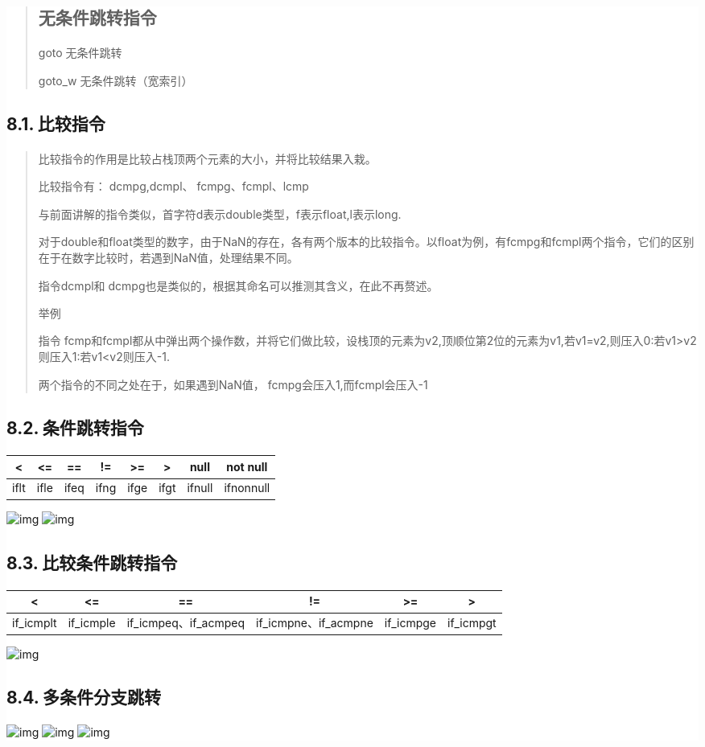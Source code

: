 > ## 无条件跳转指令
>
> goto 无条件跳转
>
> goto_w 无条件跳转（宽索引）

## 8.1. 比较指令

> 比较指令的作用是比较占栈顶两个元素的大小，并将比较结果入栽。
>
> 比较指令有： dcmpg,dcmpl、 fcmpg、fcmpl、lcmp
>
> 与前面讲解的指令类似，首字符d表示double类型，f表示float,l表示long.
>
> 对于double和float类型的数字，由于NaN的存在，各有两个版本的比较指令。以float为例，有fcmpg和fcmpl两个指令，它们的区别在于在数字比较时，若遇到NaN值，处理结果不同。
>
> 指令dcmpl和 dcmpg也是类似的，根据其命名可以推测其含义，在此不再赘述。
>
> 举例
>
> 指令 fcmp和fcmpl都从中弹出两个操作数，并将它们做比较，设栈顶的元素为v2,顶顺位第2位的元素为v1,若v1=v2,则压入0:若v1>v2则压入1:若v1<v2则压入-1.
>
> 两个指令的不同之处在于，如果遇到NaN值， fcmpg会压入1,而fcmpl会压入-1

## 8.2. 条件跳转指令

| <    | <=   | ==   | !=   | >=   | >    | null   | not null  |
| ---- | ---- | ---- | ---- | ---- | ---- | ------ | --------- |
| iflt | ifle | ifeq | ifng | ifge | ifgt | ifnull | ifnonnull |

![img](https://img-blog.csdnimg.cn/img_convert/e59234f41d6946ead781b686455783d9.png)
![img](https://img-blog.csdnimg.cn/img_convert/85374206e3cdbb00f45971b1429c6d34.png)

## 8.3. 比较条件跳转指令

| <         | <=        | ==                   | !=                   | >=        | >         |
| --------- | --------- | -------------------- | -------------------- | --------- | --------- |
| if_icmplt | if_icmple | if_icmpeq、if_acmpeq | if_icmpne、if_acmpne | if_icmpge | if_icmpgt |

![img](https://img-blog.csdnimg.cn/img_convert/7ffa349a864e62f3e0298b63acb904ae.png)

## 8.4. 多条件分支跳转

![img](https://img-blog.csdnimg.cn/img_convert/f6f973613d257f1d172e0fcee504cd97.png)
![img](https://img-blog.csdnimg.cn/img_convert/57c7b57b096f8a8cfcdcdd1b5d4e179b.png)
![img](https://img-blog.csdnimg.cn/img_convert/a709c4fcd4bf627ad47d53ac062db47b.png)
